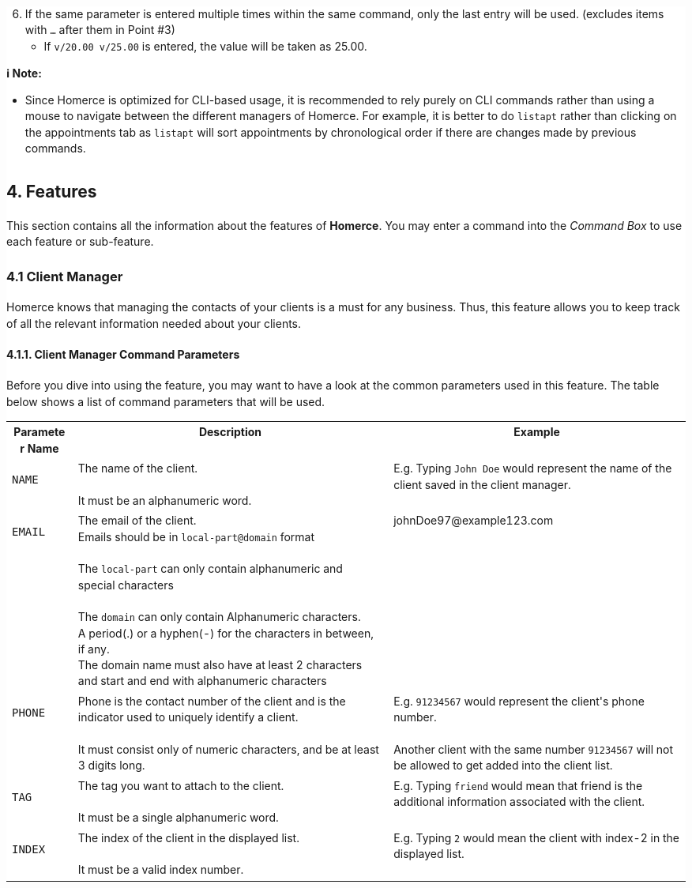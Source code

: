 6. If the same parameter is entered multiple times within the same command, only the last entry will be used. (excludes items with `…​` after them in Point #3)
    - If `v/20.00 v/25.00` is entered, the value will be taken as 25.00.
    
<div markdown="block" class="alert alert-info">

**:information_source: Note:**<br>

* Since Homerce is optimized for CLI-based usage, it is recommended to rely purely on CLI commands rather than using a
mouse to navigate between the different managers of Homerce. For example, it is better to do `listapt` rather than clicking
on the appointments tab as `listapt` will sort appointments by chronological order if there are changes made by previous commands.

</div>


## 4. Features

This section contains all the information about the features of **Homerce**. 
You may enter a command into the _Command Box_ to use each feature or sub-feature.

### 4.1 Client Manager

Homerce knows that managing the contacts of your clients is a must for any business.
Thus, this feature allows you to keep track of all the relevant information needed about your clients.

#### 4.1.1. Client Manager Command Parameters

Before you dive into using the feature, you may want to have a look at the common parameters used in this feature.
The table below shows a list of command parameters that will be used.

<table>
<tr><th>Parameter Name</th><th>Description</th><th>Example</th></tr>
<tr><td><pre>NAME</pre></td><td>The name of the client. <br><br> It must be an alphanumeric word.</td><td>E.g. Typing <code>John Doe</code> would represent the name of the client saved in the client manager.</td></tr>
<tr><td><pre>EMAIL</pre></td><td>The email of the client. <br> Emails should be in <code>local-part@domain</code> format <br> <br> The <code>local-part</code> can only contain alphanumeric and special characters <br> <br> The <code>domain</code> can only contain Alphanumeric characters. <br> A period(.) or a hyphen(-) for the characters in between, if any. <br> The domain name must also have at least 2 characters and start and end with alphanumeric characters</td><td>johnDoe97@example123.com</td></tr>
<tr><td><pre>PHONE</pre></td><td>Phone is the contact number of the client and is the indicator used to uniquely identify a client. <br> <br> It must consist only of numeric characters, and be at least 3 digits long.</td><td>E.g. <code>91234567</code> would represent the client's phone number.<br><br> Another client with the same number <code>91234567</code> will not be allowed to get added into the client list. </td></tr>
<tr><td><pre>TAG</pre></td><td>The tag you want to attach to the client. <br> <br> It must be a single alphanumeric word. </td><td>E.g. Typing <code>friend</code> would mean that friend is the additional information associated with the client.</td></tr>
<tr><td><pre>INDEX</pre></td><td>The index of the client in the displayed list. <br> <br> It must be a valid index number.</td><td>E.g. Typing <code>2</code> would mean the client with index-2 in the displayed list.</td></tr>
</table>
